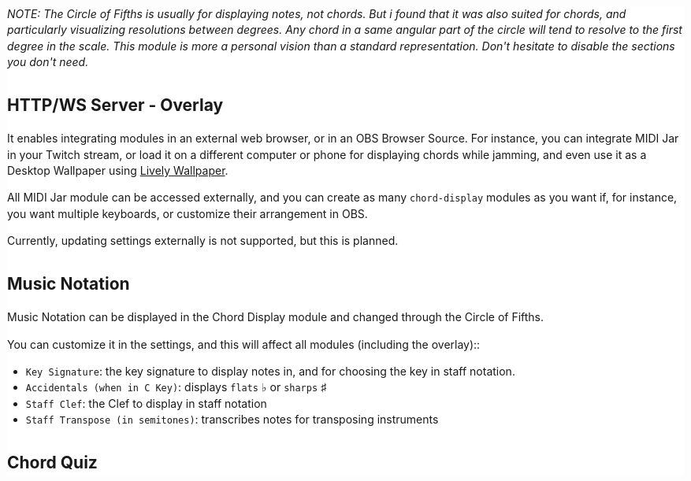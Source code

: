 
_NOTE: The Circle of Fifths is usually for displaying notes, not chords. But i found that it was also suited for chords, and particularly visualizing resolutions between degrees. Any chord in a same angular part of the circle will tend to resolve to the first degree in the scale. This module is more a personal vision than a standard representation. Don't hesitate to disable the sections you don't need._

## HTTP/WS Server - Overlay

It enables integrating modules in an external web browser, or in an OBS Browser Source. For instance, you can integrate MIDI Jar in your Twitch stream, or load it on a different computer or phone for displaying chords while jamming, and even use it as a Desktop Wallpaper using [Lively Wallpaper](https://rocksdanister.github.io/lively/).

All MIDI Jar module can be accessed externally, and you can create as many `chord-display` modules as you want if, for instance, you want multiple keyboards, or customize their arrangement in OBS.

Currently, updating settings externally is not supported, but this is planned.

## Music Notation

Music Notation can be displayed in the Chord Display module and changed through the Circle of Fifths.

You can customize it in the settings, and this will affect all modules (including the overlay)::

- `Key Signature`: the key signature to display notes in, and for choosing the key in staff notation.
- `Accidentals (when in C Key)`: displays `flats` ♭ or `sharps` ♯
- `Staff Clef`: the Clef to display in staff notation
- `Staff Transpose (in semitones)`: transcribes notes for transposing instruments

## Chord Quiz
